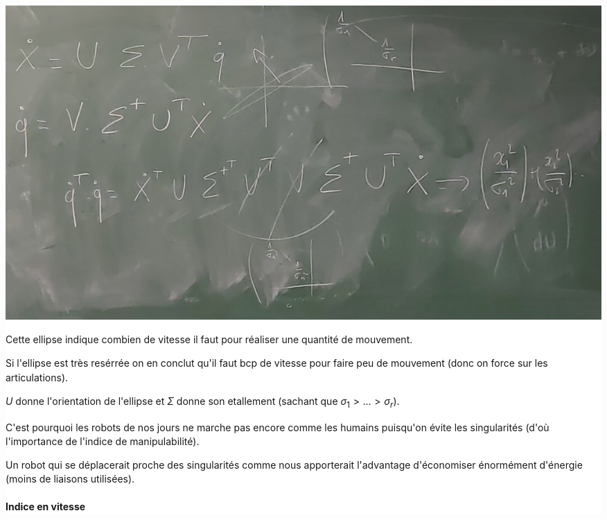 ![](/assets/images/B3.RIA.CM.BB20230125-6.png)

Cette ellipse indique combien de vitesse il faut pour réaliser une quantité de mouvement.

Si l'ellipse est très resérrée on en conclut qu'il faut bcp de vitesse pour faire peu de mouvement (donc on force sur les articulations).

$U$ donne l'orientation de l'ellipse et $\Sigma$ donne son etallement (sachant que $\sigma_1>\dots>\sigma_r$).

C'est pourquoi les robots de nos jours ne marche pas encore comme les humains puisqu'on évite les singularités (d'où l'importance de l'indice de manipulabilité).

Un robot qui se déplacerait proche des singularités comme nous apporterait l'advantage d'économiser énormément d'énergie (moins de liaisons utilisées).

#### Indice en vitesse
